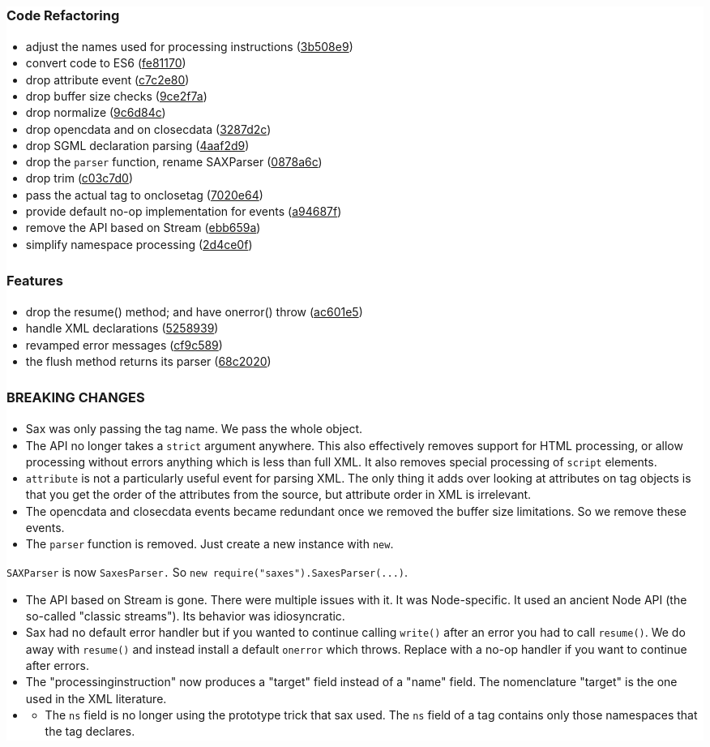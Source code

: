 
### Code Refactoring

* adjust the names used for processing instructions ([3b508e9](https://github.com/lddubeau/saxes/commit/3b508e9))
* convert code to ES6 ([fe81170](https://github.com/lddubeau/saxes/commit/fe81170))
* drop attribute event ([c7c2e80](https://github.com/lddubeau/saxes/commit/c7c2e80))
* drop buffer size checks ([9ce2f7a](https://github.com/lddubeau/saxes/commit/9ce2f7a))
* drop normalize ([9c6d84c](https://github.com/lddubeau/saxes/commit/9c6d84c))
* drop opencdata and on closecdata ([3287d2c](https://github.com/lddubeau/saxes/commit/3287d2c))
* drop SGML declaration parsing ([4aaf2d9](https://github.com/lddubeau/saxes/commit/4aaf2d9))
* drop the ``parser`` function, rename SAXParser ([0878a6c](https://github.com/lddubeau/saxes/commit/0878a6c))
* drop trim ([c03c7d0](https://github.com/lddubeau/saxes/commit/c03c7d0))
* pass the actual tag to onclosetag ([7020e64](https://github.com/lddubeau/saxes/commit/7020e64))
* provide default no-op implementation for events ([a94687f](https://github.com/lddubeau/saxes/commit/a94687f))
* remove the API based on Stream ([ebb659a](https://github.com/lddubeau/saxes/commit/ebb659a))
* simplify namespace processing ([2d4ce0f](https://github.com/lddubeau/saxes/commit/2d4ce0f))


### Features

* drop the resume() method; and have onerror() throw ([ac601e5](https://github.com/lddubeau/saxes/commit/ac601e5))
* handle XML declarations ([5258939](https://github.com/lddubeau/saxes/commit/5258939))
* revamped error messages ([cf9c589](https://github.com/lddubeau/saxes/commit/cf9c589))
* the flush method returns its parser ([68c2020](https://github.com/lddubeau/saxes/commit/68c2020))


### BREAKING CHANGES

* Sax was only passing the tag name. We pass the whole object.
* The API no longer takes a ``strict`` argument anywhere. This also
effectively removes support for HTML processing, or allow processing
without errors anything which is less than full XML. It also removes
special processing of ``script`` elements.
* ``attribute`` is not a particularly useful event for parsing XML. The only thing
it adds over looking at attributes on tag objects is that you get the order of
the attributes from the source, but attribute order in XML is irrelevant.
* The opencdata and closecdata events became redundant once we removed the buffer
size limitations. So we remove these events.
* The ``parser`` function is removed. Just create a new instance with
``new``.

``SAXParser`` is now ``SaxesParser.`` So ``new
require("saxes").SaxesParser(...)``.
* The API based on Stream is gone. There were multiple issues with it. It was
Node-specific. It used an ancient Node API (the so-called "classic
streams"). Its behavior was idiosyncratic.
* Sax had no default error handler but if you wanted to continue calling
``write()`` after an error you had to call ``resume()``. We do away with
``resume()`` and instead install a default ``onerror`` which throws. Replace
with a no-op handler if you want to continue after errors.
* The "processinginstruction" now produces a "target" field instead of a "name"
field. The nomenclature "target" is the one used in the XML literature.
* * The ``ns`` field is no longer using the prototype trick that sax used. The
  ``ns`` field of a tag contains only those namespaces that the tag declares.
